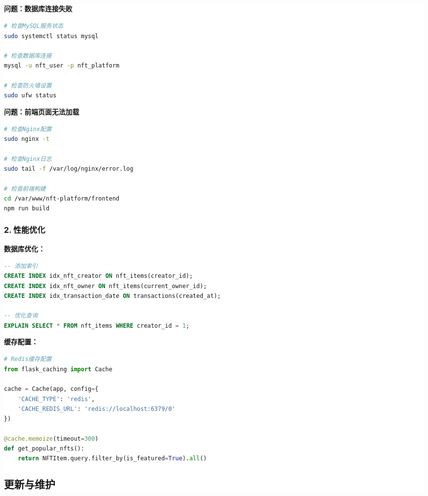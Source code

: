 **问题：数据库连接失败**
```bash
# 检查MySQL服务状态
sudo systemctl status mysql

# 检查数据库连接
mysql -u nft_user -p nft_platform

# 检查防火墙设置
sudo ufw status
```

**问题：前端页面无法加载**
```bash
# 检查Nginx配置
sudo nginx -t

# 检查Nginx日志
sudo tail -f /var/log/nginx/error.log

# 检查前端构建
cd /var/www/nft-platform/frontend
npm run build
```

### 2. 性能优化

**数据库优化：**
```sql
-- 添加索引
CREATE INDEX idx_nft_creator ON nft_items(creator_id);
CREATE INDEX idx_nft_owner ON nft_items(current_owner_id);
CREATE INDEX idx_transaction_date ON transactions(created_at);

-- 优化查询
EXPLAIN SELECT * FROM nft_items WHERE creator_id = 1;
```

**缓存配置：**
```python
# Redis缓存配置
from flask_caching import Cache

cache = Cache(app, config={
    'CACHE_TYPE': 'redis',
    'CACHE_REDIS_URL': 'redis://localhost:6379/0'
})

@cache.memoize(timeout=300)
def get_popular_nfts():
    return NFTItem.query.filter_by(is_featured=True).all()
```

## 更新与维护
